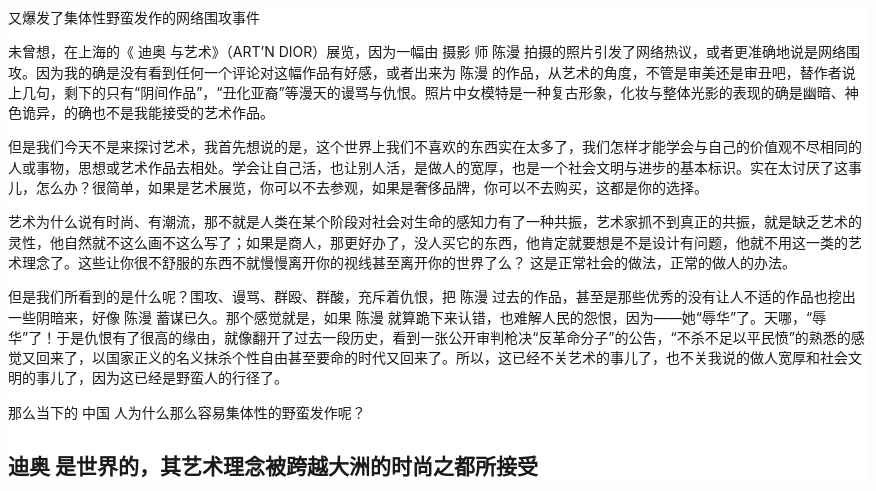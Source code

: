   </ok>
  又爆发了集体性野蛮发作的网络围攻事件
 </h2>
 <p>
  未曾想，在上海的《
  <ok href="/term/542387">
   迪奥
  </ok>
  与艺术》（ART’N DIOR）展览，因为一幅由
  <ok href="/term/17739">
   摄影
  </ok>
  师
  <ok href="/term/533708">
   陈漫
  </ok>
  拍摄的照片引发了网络热议，或者更准确地说是网络围攻。因为我的确是没有看到任何一个评论对这幅作品有好感，或者出来为
  <ok href="/term/533708">
   陈漫
  </ok>
  的作品，从艺术的角度，不管是审美还是审丑吧，替作者说上几句，剩下的只有“阴间作品”，“丑化亚裔”等漫天的谩骂与仇恨。照片中女模特是一种复古形象，化妆与整体光影的表现的确是幽暗、神色诡异，的确也不是我能接受的艺术作品。
 </p>
 <div class="AD_Embed__Wrap-sc-1xslmin-0 igMuqX module desktop">
  <div>
  </div>
 </div>
 <p>
  但是我们今天不是来探讨艺术，我首先想说的是，这个世界上我们不喜欢的东西实在太多了，我们怎样才能学会与自己的价值观不尽相同的人或事物，思想或艺术作品去相处。学会让自己活，也让别人活，是做人的宽厚，也是一个社会文明与进步的基本标识。实在太讨厌了这事儿，怎么办？很简单，如果是艺术展览，你可以不去参观，如果是奢侈品牌，你可以不去购买，这都是你的选择。
 </p>
 <p>
  艺术为什么说有时尚、有潮流，那不就是人类在某个阶段对社会对生命的感知力有了一种共振，艺术家抓不到真正的共振，就是缺乏艺术的灵性，他自然就不这么画不这么写了；如果是商人，那更好办了，没人买它的东西，他肯定就要想是不是设计有问题，他就不用这一类的艺术理念了。这些让你很不舒服的东西不就慢慢离开你的视线甚至离开你的世界了么？ 这是正常社会的做法，正常的做人的办法。
 </p>
 <p>
  但是我们所看到的是什么呢？围攻、谩骂、群殴、群酸，充斥着仇恨，把
  <ok href="/term/533708">
   陈漫
  </ok>
  过去的作品，甚至是那些优秀的没有让人不适的作品也挖出一些阴暗来，好像
  <ok href="/term/533708">
   陈漫
  </ok>
  蓄谋已久。那个感觉就是，如果
  <ok href="/term/533708">
   陈漫
  </ok>
  就算跪下来认错，也难解人民的怨恨，因为——她“辱华”了。天哪，“辱华”了！于是仇恨有了很高的缘由，就像翻开了过去一段历史，看到一张公开审判枪决“反革命分子”的公告，“不杀不足以平民愤”的熟悉的感觉又回来了，以国家正义的名义抹杀个性自由甚至要命的时代又回来了。所以，这已经不关艺术的事儿了，也不关我说的做人宽厚和社会文明的事儿了，因为这已经是野蛮人的行径了。
 </p>
 <p>
  那么当下的
  <ok href="/term/1120">
   中国
  </ok>
  人为什么那么容易集体性的野蛮发作呢？
 </p>
 <h2>
  <ok href="/term/542387">
   迪奥
  </ok>
  是世界的，其艺术理念被跨越大洲的时尚之都所接受
 </h2>